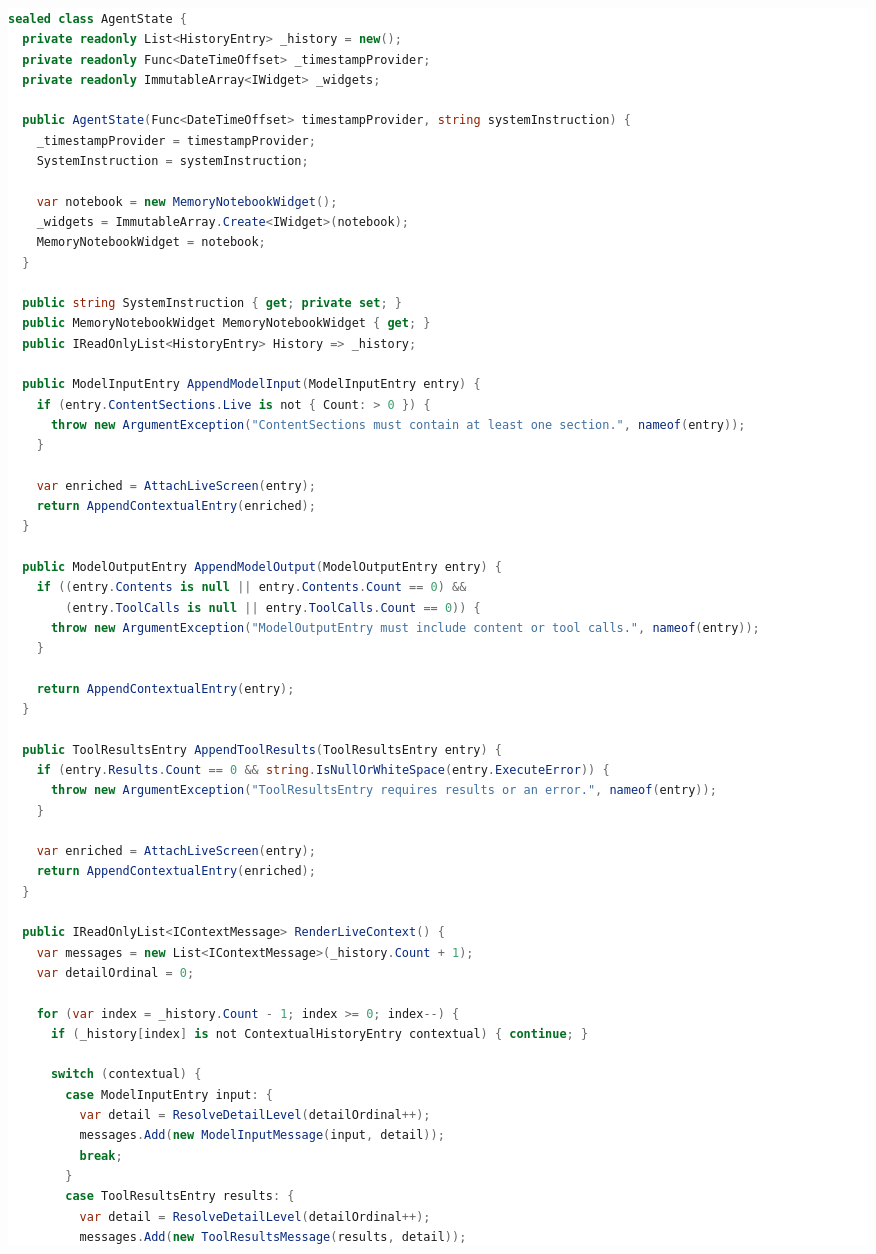 ```csharp
sealed class AgentState {
  private readonly List<HistoryEntry> _history = new();
  private readonly Func<DateTimeOffset> _timestampProvider;
  private readonly ImmutableArray<IWidget> _widgets;

  public AgentState(Func<DateTimeOffset> timestampProvider, string systemInstruction) {
    _timestampProvider = timestampProvider;
    SystemInstruction = systemInstruction;

    var notebook = new MemoryNotebookWidget();
    _widgets = ImmutableArray.Create<IWidget>(notebook);
    MemoryNotebookWidget = notebook;
  }

  public string SystemInstruction { get; private set; }
  public MemoryNotebookWidget MemoryNotebookWidget { get; }
  public IReadOnlyList<HistoryEntry> History => _history;

  public ModelInputEntry AppendModelInput(ModelInputEntry entry) {
    if (entry.ContentSections.Live is not { Count: > 0 }) {
      throw new ArgumentException("ContentSections must contain at least one section.", nameof(entry));
    }

    var enriched = AttachLiveScreen(entry);
    return AppendContextualEntry(enriched);
  }

  public ModelOutputEntry AppendModelOutput(ModelOutputEntry entry) {
    if ((entry.Contents is null || entry.Contents.Count == 0) &&
        (entry.ToolCalls is null || entry.ToolCalls.Count == 0)) {
      throw new ArgumentException("ModelOutputEntry must include content or tool calls.", nameof(entry));
    }

    return AppendContextualEntry(entry);
  }

  public ToolResultsEntry AppendToolResults(ToolResultsEntry entry) {
    if (entry.Results.Count == 0 && string.IsNullOrWhiteSpace(entry.ExecuteError)) {
      throw new ArgumentException("ToolResultsEntry requires results or an error.", nameof(entry));
    }

    var enriched = AttachLiveScreen(entry);
    return AppendContextualEntry(enriched);
  }

  public IReadOnlyList<IContextMessage> RenderLiveContext() {
    var messages = new List<IContextMessage>(_history.Count + 1);
    var detailOrdinal = 0;

    for (var index = _history.Count - 1; index >= 0; index--) {
      if (_history[index] is not ContextualHistoryEntry contextual) { continue; }

      switch (contextual) {
        case ModelInputEntry input: {
          var detail = ResolveDetailLevel(detailOrdinal++);
          messages.Add(new ModelInputMessage(input, detail));
          break;
        }
        case ToolResultsEntry results: {
          var detail = ResolveDetailLevel(detailOrdinal++);
          messages.Add(new ToolResultsMessage(results, detail));
```